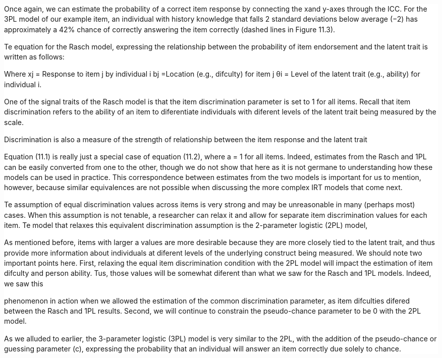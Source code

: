  

Once again, we can estimate the probability of a correct item response by connecting the xand y-axes through the ICC. For the 3PL model of our example item, an individual with history knowledge that falls 2 standard deviations below average (−2) has approximately a 42% chance of correctly answering the item correctly (dashed lines in Figure 11.3). 

 

Te equation for the Rasch model, expressing the relationship between the probability of item endorsement and the latent trait is written as follows: 

 

Where xj = Response to item j by individual i bj =Location (e.g., difculty) for item j θi = Level of the latent trait (e.g., ability) for individual i. 

 

One of the signal traits of the Rasch model is that the item discrimination parameter is set to 1 for all items. Recall that item discrimination refers to the ability of an item to diferentiate individuals with diferent levels of the latent trait being measured by the scale. 

 

Discrimination is also a measure of the strength of relationship between the item response and the latent trait 

 

Equation (11.1) is really just a special case of equation (11.2), where a = 1 for all items. Indeed, estimates from the Rasch and 1PL can be easily converted from one to the other, though we do not show that here as it is not germane to understanding how these models can be used in practice. This correspondence between estimates from the two models is important for us to mention, however, because similar equivalences are not possible when discussing the more complex IRT models that come next. 

 

Te assumption of equal discrimination values across items is very strong and may be unreasonable in many (perhaps most) cases. When this assumption is not tenable, a researcher can relax it and allow for separate item discrimination values for each item. Te model that relaxes this equivalent discrimination assumption is the 2-parameter logistic (2PL) model, 

 

As mentioned before, items with larger a values are more desirable because they are more closely tied to the latent trait, and thus provide more information about individuals at diferent levels of the underlying construct being measured. We should note two important points here. First, relaxing the equal item discrimination condition with the 2PL model will impact the estimation of item difculty and person ability. Tus, those values will be somewhat diferent than what we saw for the Rasch and 1PL models. Indeed, we saw this 

 

phenomenon in action when we allowed the estimation of the common discrimination parameter, as item difculties difered between the Rasch and 1PL results. Second, we will continue to constrain the pseudo-chance parameter to be 0 with the 2PL model. 

 

As we alluded to earlier, the 3-parameter logistic (3PL) model is very similar to the 2PL, with the addition of the pseudo-chance or guessing parameter (c), expressing the probability that an individual will answer an item correctly due solely to chance. 

 